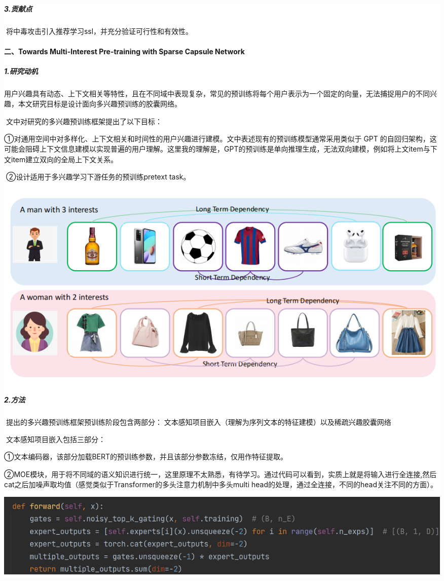 ##### 3.贡献点

​	将中毒攻击引入推荐学习ssl，并充分验证可行性和有效性。

#### 二、Towards Multi-Interest Pre-training with Sparse Capsule Network

##### 1.研究动机 

​		用户兴趣具有动态、上下文相关等特性，且在不同域中表现复杂，常见的预训练将每个用户表示为一个固定的向量，无法捕捉用户的不同兴趣，本文研究目标是设计面向多兴趣预训练的胶囊网络。

​		文中对研究的多兴趣预训练框架提出了以下目标：

​		①对通用空间中对多样化、上下文相关和时间性的用户兴趣进行建模。文中表述现有的预训练模型通常采用类似于 GPT 的自回归架构，这可能会阻碍上下文信息建模以实现普遍的用户理解。这里我的理解是，GPT的预训练是单向推理生成，无法双向建模，例如将上文item与下文item建立双向的全局上下文关系。

​		②设计适用于多兴趣学习下游任务的预训练pretext task。

![image-20241215145153762](https://github.com/NKKCCB/Rec-Home/blob/main/typora-resource/image-20241215145153762.png)

##### 2.方法

​		提出的多兴趣预训练框架预训练阶段包含两部分： 文本感知项目嵌入（理解为序列文本的特征建模）以及稀疏兴趣胶囊网络

​		文本感知项目嵌入包括三部分：

​		①文本编码器，该部分加载BERT的预训练参数，并且该部分参数冻结，仅用作特征提取。

​		②MOE模块，用于将不同域的语义知识进行统一，这里原理不太熟悉，有待学习。通过代码可以看到，实质上就是将输入进行全连接,然后cat之后加噪声取均值（感觉类似于Transformer的多头注意力机制中多头multi head的处理，通过全连接，不同的head关注不同的方面）。		

![image-20241215170152136](https://github.com/NKKCCB/Rec-Home/blob/main/typora-resource/image-20241215170152136.png)
